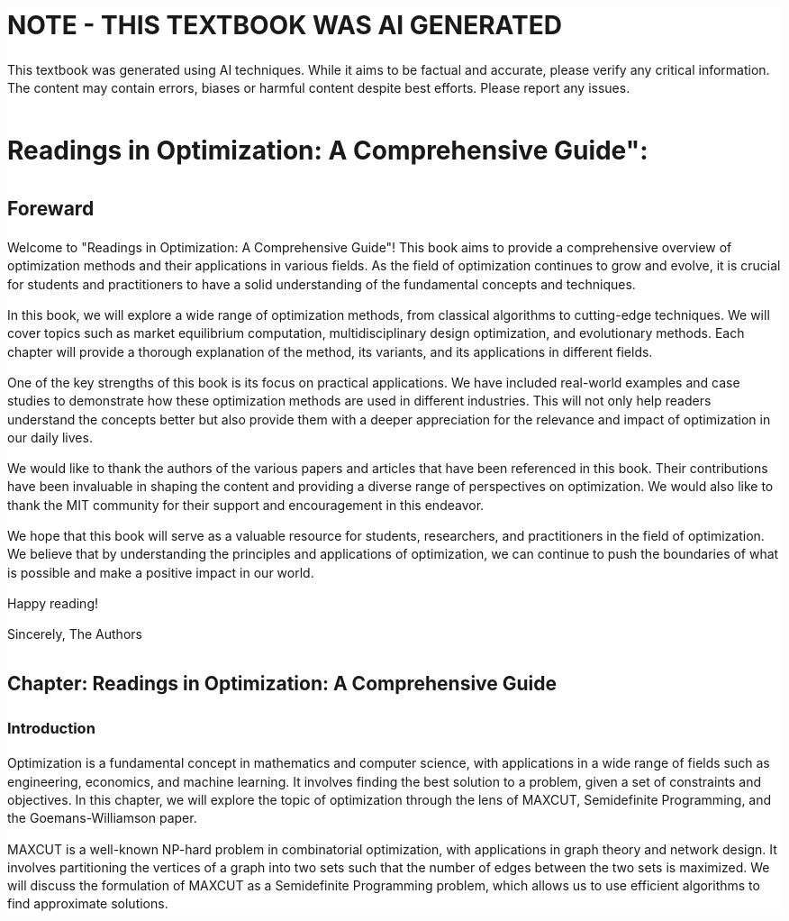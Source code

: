 # NOTE - THIS TEXTBOOK WAS AI GENERATED

This textbook was generated using AI techniques. While it aims to be factual and accurate, please verify any critical information. The content may contain errors, biases or harmful content despite best efforts. Please report any issues.

# Readings in Optimization: A Comprehensive Guide":

## Foreward

Welcome to "Readings in Optimization: A Comprehensive Guide"! This book aims to provide a comprehensive overview of optimization methods and their applications in various fields. As the field of optimization continues to grow and evolve, it is crucial for students and practitioners to have a solid understanding of the fundamental concepts and techniques.

In this book, we will explore a wide range of optimization methods, from classical algorithms to cutting-edge techniques. We will cover topics such as market equilibrium computation, multidisciplinary design optimization, and evolutionary methods. Each chapter will provide a thorough explanation of the method, its variants, and its applications in different fields.

One of the key strengths of this book is its focus on practical applications. We have included real-world examples and case studies to demonstrate how these optimization methods are used in different industries. This will not only help readers understand the concepts better but also provide them with a deeper appreciation for the relevance and impact of optimization in our daily lives.

We would like to thank the authors of the various papers and articles that have been referenced in this book. Their contributions have been invaluable in shaping the content and providing a diverse range of perspectives on optimization. We would also like to thank the MIT community for their support and encouragement in this endeavor.

We hope that this book will serve as a valuable resource for students, researchers, and practitioners in the field of optimization. We believe that by understanding the principles and applications of optimization, we can continue to push the boundaries of what is possible and make a positive impact in our world.

Happy reading!

Sincerely,
The Authors


## Chapter: Readings in Optimization: A Comprehensive Guide

### Introduction

Optimization is a fundamental concept in mathematics and computer science, with applications in a wide range of fields such as engineering, economics, and machine learning. It involves finding the best solution to a problem, given a set of constraints and objectives. In this chapter, we will explore the topic of optimization through the lens of MAXCUT, Semidefinite Programming, and the Goemans-Williamson paper.

MAXCUT is a well-known NP-hard problem in combinatorial optimization, with applications in graph theory and network design. It involves partitioning the vertices of a graph into two sets such that the number of edges between the two sets is maximized. We will discuss the formulation of MAXCUT as a Semidefinite Programming problem, which allows us to use efficient algorithms to find approximate solutions.
